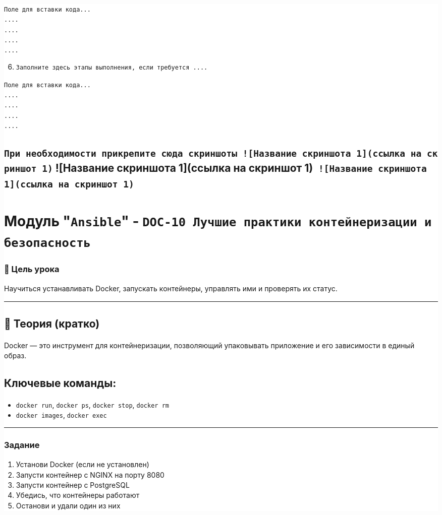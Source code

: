 ```
Поле для вставки кода...
....
....
....
....
```
6. `Заполните здесь этапы выполнения, если требуется ....`

```
Поле для вставки кода...
....
....
....
....
```

`При необходимости прикрепитe сюда скриншоты
![Название скриншота 1](ссылка на скриншот 1)`
![Название скриншота 1](ссылка на скриншот 1)`
![Название скриншота 1](ссылка на скриншот 1)`
---

# Модуль "`Ansible`" - `DOC-10 Лучшие практики контейнеризации и безопасность`

 ### 🎯 Цель урока
Научиться устанавливать Docker, запускать контейнеры, управлять ими и проверять их статус.

---

 ## 📘 Теория (кратко)

Docker — это инструмент для контейнеризации, позволяющий упаковывать приложение и его зависимости в единый образ.

 ## Ключевые команды:

- `docker run`, `docker ps`, `docker stop`, `docker rm`
- `docker images`, `docker exec`

---

### Задание

1. Установи Docker (если не установлен)
2. Запусти контейнер с NGINX на порту 8080
3. Запусти контейнер с PostgreSQL
4. Убедись, что контейнеры работают
5. Останови и удали один из них
